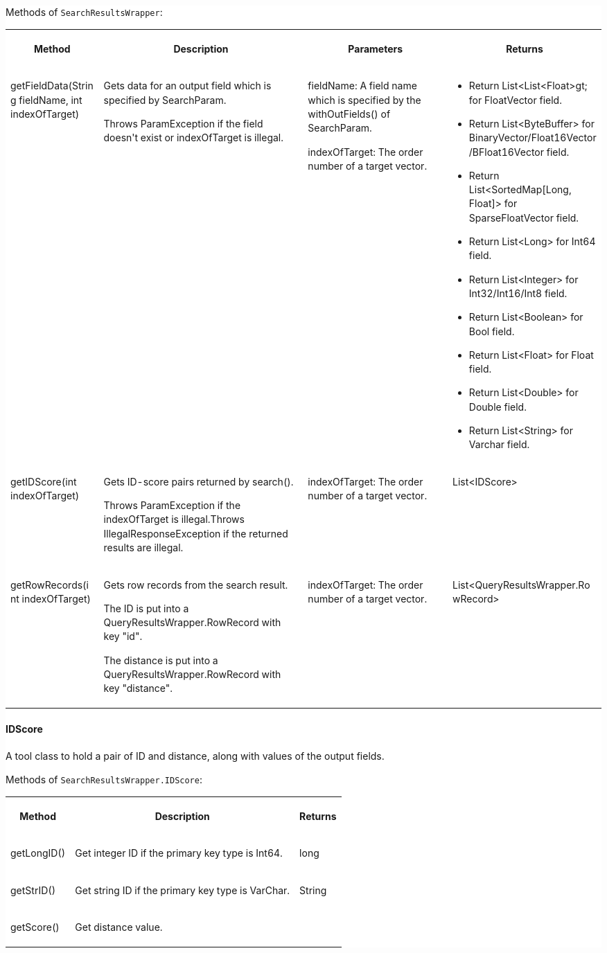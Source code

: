 Methods of `SearchResultsWrapper`:

<table>
   <tr>
     <th><p><strong>Method</strong></p></th>
     <th><p><strong>Description</strong></p></th>
     <th><p><strong>Parameters</strong></p></th>
     <th><p><strong>Returns</strong></p></th>
   </tr>
   <tr>
     <td><p>getFieldData(String fieldName, int indexOfTarget)</p></td>
     <td><p>Gets data for an output field which is specified by SearchParam.</p><p>Throws ParamException if the field doesn't exist or indexOfTarget is illegal.</p></td>
     <td><p>fieldName: A field name which is specified by the withOutFields() of SearchParam.</p><p>indexOfTarget: The order number of a target vector.</p></td>
     <td><ul><li><p>Return List&lt;List&lt;Float>gt; for FloatVector field.</p></li><li><p>Return List&lt;ByteBuffer> for BinaryVector/Float16Vector/BFloat16Vector field.</p></li><li><p>Return List&lt;SortedMap[Long, Float]> for SparseFloatVector field.</p></li><li><p>Return List&lt;Long> for Int64 field.</p></li><li><p>Return List&lt;Integer> for Int32/Int16/Int8 field.</p></li><li><p>Return List&lt;Boolean> for Bool field.</p></li><li><p>Return List&lt;Float> for Float field.</p></li><li><p>Return List&lt;Double> for Double field.</p></li><li><p>Return List&lt;String> for Varchar field.</p></li></ul></td>
   </tr>
   <tr>
     <td><p>getIDScore(int indexOfTarget)</p></td>
     <td><p>Gets ID-score pairs returned by search().</p><p>Throws ParamException if the indexOfTarget is illegal.Throws IllegalResponseException if the returned results are illegal.</p></td>
     <td><p>indexOfTarget: The order number of a target vector.</p></td>
     <td><p>List&lt;IDScore></p></td>
   </tr>
   <tr>
     <td><p>getRowRecords(int indexOfTarget)</p></td>
     <td><p>Gets row records from the search result.</p><p>The ID is put into a QueryResultsWrapper.RowRecord with key "id".</p><p>The distance is put into a QueryResultsWrapper.RowRecord with key "distance".</p></td>
     <td><p>indexOfTarget: The order number of a target vector.</p></td>
     <td><p>List&lt;QueryResultsWrapper.RowRecord></p></td>
   </tr>
</table>

#### IDScore

A tool class to hold a pair of ID and distance, along with values of the output fields.

Methods of `SearchResultsWrapper.IDScore`:

<table>
   <tr>
     <th><p><strong>Method</strong></p></th>
     <th><p><strong>Description</strong></p></th>
     <th><p><strong>Returns</strong></p></th>
   </tr>
   <tr>
     <td><p>getLongID()</p></td>
     <td><p>Get integer ID if the primary key type is Int64.</p></td>
     <td><p>long</p></td>
   </tr>
   <tr>
     <td><p>getStrID()</p></td>
     <td><p>Get string ID if the primary key type is VarChar.</p></td>
     <td><p>String</p></td>
   </tr>
   <tr>
     <td><p>getScore()</p></td>
     <td><p>Get distance value.</p></td>